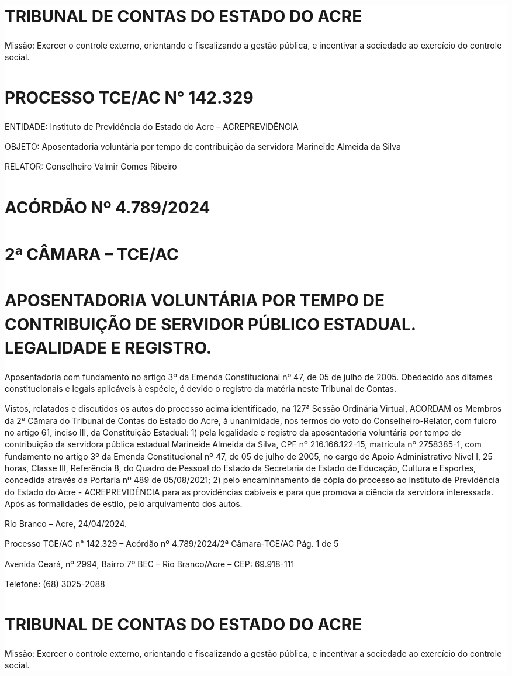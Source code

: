 # TRIBUNAL DE CONTAS DO ESTADO DO ACRE

Missão: Exercer o controle externo, orientando e fiscalizando a gestão pública, e incentivar a sociedade ao exercício do controle social.

# PROCESSO TCE/AC N° 142.329

ENTIDADE: Instituto de Previdência do Estado do Acre – ACREPREVIDÊNCIA

OBJETO: Aposentadoria voluntária por tempo de contribuição da servidora Marineide Almeida da Silva

RELATOR: Conselheiro Valmir Gomes Ribeiro

# ACÓRDÃO Nº 4.789/2024

# 2ª CÂMARA – TCE/AC

# APOSENTADORIA VOLUNTÁRIA POR TEMPO DE CONTRIBUIÇÃO DE SERVIDOR PÚBLICO ESTADUAL. LEGALIDADE E REGISTRO.

Aposentadoria com fundamento no artigo 3º da Emenda Constitucional nº 47, de 05 de julho de 2005. Obedecido aos ditames constitucionais e legais aplicáveis à espécie, é devido o registro da matéria neste Tribunal de Contas.

Vistos, relatados e discutidos os autos do processo acima identificado, na 127ª Sessão Ordinária Virtual, ACORDAM os Membros da 2ª Câmara do Tribunal de Contas do Estado do Acre, à unanimidade, nos termos do voto do Conselheiro-Relator, com fulcro no artigo 61, inciso III, da Constituição Estadual: 1) pela legalidade e registro da aposentadoria voluntária por tempo de contribuição da servidora pública estadual Marineide Almeida da Silva, CPF nº 216.166.122-15, matrícula nº 2758385-1, com fundamento no artigo 3º da Emenda Constitucional nº 47, de 05 de julho de 2005, no cargo de Apoio Administrativo Nível I, 25 horas, Classe III, Referência 8, do Quadro de Pessoal do Estado da Secretaria de Estado de Educação, Cultura e Esportes, concedida através da Portaria nº 489 de 05/08/2021; 2) pelo encaminhamento de cópia do processo ao Instituto de Previdência do Estado do Acre - ACREPREVIDÊNCIA para as providências cabíveis e para que promova a ciência da servidora interessada. Após as formalidades de estilo, pelo arquivamento dos autos.

Rio Branco – Acre, 24/04/2024.

Processo TCE/AC n° 142.329 – Acórdão nº 4.789/2024/2ª Câmara-TCE/AC Pág. 1 de 5

Avenida Ceará, nº 2994, Bairro 7º BEC – Rio Branco/Acre – CEP: 69.918-111

Telefone: (68) 3025-2088

# TRIBUNAL DE CONTAS DO ESTADO DO ACRE

Missão: Exercer o controle externo, orientando e fiscalizando a gestão pública, e incentivar a sociedade ao exercício do controle social.
